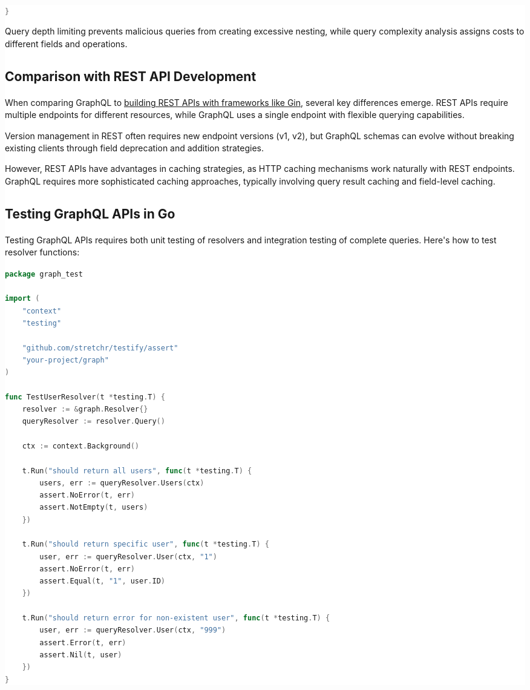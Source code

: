 ```go
}
```

Query depth limiting prevents malicious queries from creating excessive nesting, while query complexity analysis assigns costs to different fields and operations.

## Comparison with REST API Development

When comparing GraphQL to [building REST APIs with frameworks like Gin](/2025/09/building-rest-api-gin-framework-golang-production-ready.html), several key differences emerge. REST APIs require multiple endpoints for different resources, while GraphQL uses a single endpoint with flexible querying capabilities.

Version management in REST often requires new endpoint versions (v1, v2), but GraphQL schemas can evolve without breaking existing clients through field deprecation and addition strategies.

However, REST APIs have advantages in caching strategies, as HTTP caching mechanisms work naturally with REST endpoints. GraphQL requires more sophisticated caching approaches, typically involving query result caching and field-level caching.

## Testing GraphQL APIs in Go

Testing GraphQL APIs requires both unit testing of resolvers and integration testing of complete queries. Here's how to test resolver functions:

```go
package graph_test

import (
    "context"
    "testing"

    "github.com/stretchr/testify/assert"
    "your-project/graph"
)

func TestUserResolver(t *testing.T) {
    resolver := &graph.Resolver{}
    queryResolver := resolver.Query()

    ctx := context.Background()

    t.Run("should return all users", func(t *testing.T) {
        users, err := queryResolver.Users(ctx)
        assert.NoError(t, err)
        assert.NotEmpty(t, users)
    })

    t.Run("should return specific user", func(t *testing.T) {
        user, err := queryResolver.User(ctx, "1")
        assert.NoError(t, err)
        assert.Equal(t, "1", user.ID)
    })

    t.Run("should return error for non-existent user", func(t *testing.T) {
        user, err := queryResolver.User(ctx, "999")
        assert.Error(t, err)
        assert.Nil(t, user)
    })
}
```
